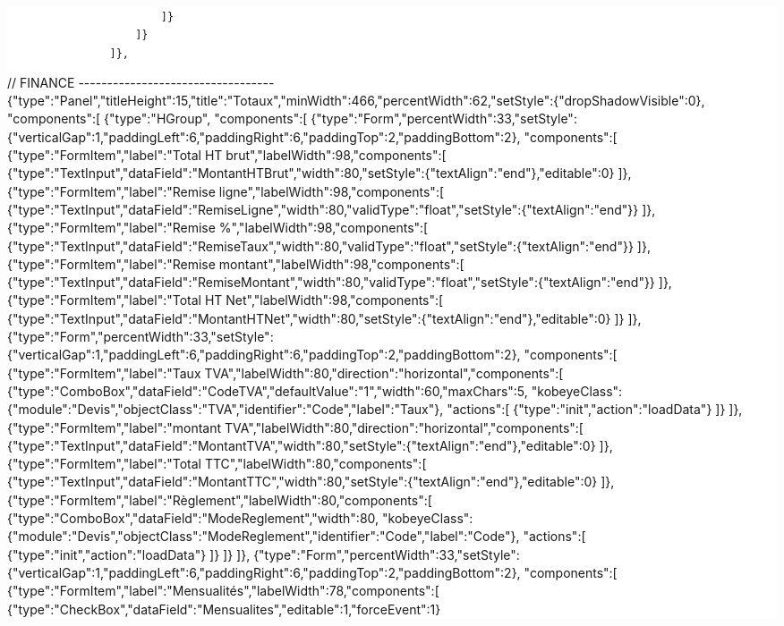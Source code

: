 							]}
						]}
					]},
// FINANCE ----------------------------------
					{"type":"Panel","titleHeight":15,"title":"Totaux","minWidth":466,"percentWidth":62,"setStyle":{"dropShadowVisible":0},
					"components":[
						{"type":"HGroup",
						"components":[
							{"type":"Form","percentWidth":33,"setStyle":{"verticalGap":1,"paddingLeft":6,"paddingRight":6,"paddingTop":2,"paddingBottom":2},
							"components":[
								{"type":"FormItem","label":"Total HT brut","labelWidth":98,"components":[
									{"type":"TextInput","dataField":"MontantHTBrut","width":80,"setStyle":{"textAlign":"end"},"editable":0}
								]},
								{"type":"FormItem","label":"Remise ligne","labelWidth":98,"components":[
									{"type":"TextInput","dataField":"RemiseLigne","width":80,"validType":"float","setStyle":{"textAlign":"end"}}
								]},
								{"type":"FormItem","label":"Remise %","labelWidth":98,"components":[
									{"type":"TextInput","dataField":"RemiseTaux","width":80,"validType":"float","setStyle":{"textAlign":"end"}}
								]},
								{"type":"FormItem","label":"Remise montant","labelWidth":98,"components":[
									{"type":"TextInput","dataField":"RemiseMontant","width":80,"validType":"float","setStyle":{"textAlign":"end"}}
								]},
								{"type":"FormItem","label":"Total HT Net","labelWidth":98,"components":[
									{"type":"TextInput","dataField":"MontantHTNet","width":80,"setStyle":{"textAlign":"end"},"editable":0}
								]}
							]},
							{"type":"Form","percentWidth":33,"setStyle":{"verticalGap":1,"paddingLeft":6,"paddingRight":6,"paddingTop":2,"paddingBottom":2},
							"components":[
								{"type":"FormItem","label":"Taux TVA","labelWidth":80,"direction":"horizontal","components":[
									{"type":"ComboBox","dataField":"CodeTVA","defaultValue":"1","width":60,"maxChars":5,
									"kobeyeClass":{"module":"Devis","objectClass":"TVA","identifier":"Code","label":"Taux"},
									"actions":[
										{"type":"init","action":"loadData"}
									]}
								]},
								{"type":"FormItem","label":"montant TVA","labelWidth":80,"direction":"horizontal","components":[
									{"type":"TextInput","dataField":"MontantTVA","width":80,"setStyle":{"textAlign":"end"},"editable":0}
								]},
								{"type":"FormItem","label":"Total TTC","labelWidth":80,"components":[
									{"type":"TextInput","dataField":"MontantTTC","width":80,"setStyle":{"textAlign":"end"},"editable":0}
								]},
								{"type":"FormItem","label":"Règlement","labelWidth":80,"components":[
									{"type":"ComboBox","dataField":"ModeReglement","width":80,
									"kobeyeClass":{"module":"Devis","objectClass":"ModeReglement","identifier":"Code","label":"Code"},
									"actions":[
										{"type":"init","action":"loadData"}
									]}
								]}
							]},
							{"type":"Form","percentWidth":33,"setStyle":{"verticalGap":1,"paddingLeft":6,"paddingRight":6,"paddingTop":2,"paddingBottom":2},
							"components":[
								{"type":"FormItem","label":"Mensualités","labelWidth":78,"components":[
									{"type":"CheckBox","dataField":"Mensualites","editable":1,"forceEvent":1}
